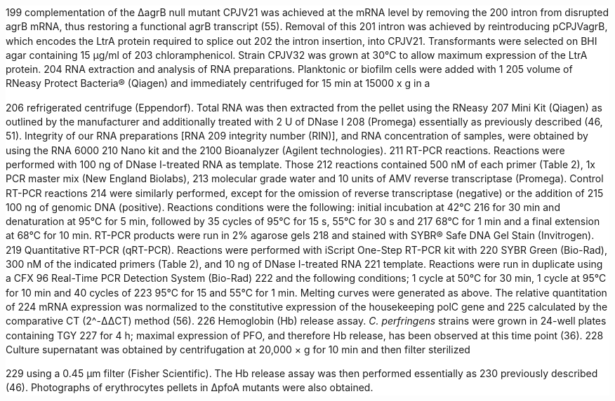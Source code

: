 199 complementation of the ΔagrB null mutant CPJV21 was achieved at the mRNA level by removing the
200 intron from disrupted agrB mRNA, thus restoring a functional agrB transcript (55). Removal of this
201 intron was achieved by reintroducing pCPJVagrB, which encodes the LtrA protein required to splice out
202 the intron insertion, into CPJV21. Transformants were selected on BHI agar containing 15 μg/ml of
203 chloramphenicol. Strain CPJV32 was grown at 30°C to allow maximum expression of the LtrA protein.
204 RNA extraction and analysis of RNA preparations. Planktonic or biofilm cells were added with 1
205 volume of RNeasy Protect Bacteria® (Qiagen) and immediately centrifuged for 15 min at 15000 x g in a

206 refrigerated centrifuge (Eppendorf). Total RNA was then extracted from the pellet using the RNeasy
207 Mini Kit (Qiagen) as outlined by the manufacturer and additionally treated with 2 U of DNase I
208 (Promega) essentially as previously described (46, 51). Integrity of our RNA preparations [RNA
209 integrity number (RIN)], and RNA concentration of samples, were obtained by using the RNA 6000
210 Nano kit and the 2100 Bioanalyzer (Agilent technologies).
211 RT-PCR reactions. Reactions were performed with 100 ng of DNase I-treated RNA as template. Those
212 reactions contained 500 nM of each primer (Table 2), 1x PCR master mix (New England Biolabs),
213 molecular grade water and 10 units of AMV reverse transcriptase (Promega). Control RT-PCR reactions
214 were similarly performed, except for the omission of reverse transcriptase (negative) or the addition of
215 100 ng of genomic DNA (positive). Reactions conditions were the following: initial incubation at 42°C
216 for 30 min and denaturation at 95°C for 5 min, followed by 35 cycles of 95°C for 15 s, 55°C for 30 s and
217 68°C for 1 min and a final extension at 68°C for 10 min. RT-PCR products were run in 2% agarose gels
218 and stained with SYBR® Safe DNA Gel Stain (Invitrogen).
219 Quantitative RT-PCR (qRT-PCR). Reactions were performed with iScript One-Step RT-PCR kit with
220 SYBR Green (Bio-Rad), 300 nM of the indicated primers (Table 2), and 10 ng of DNase I-treated RNA
221 template. Reactions were run in duplicate using a CFX 96 Real-Time PCR Detection System (Bio-Rad)
222 and the following conditions; 1 cycle at 50°C for 30 min, 1 cycle at 95°C for 10 min and 40 cycles of
223 95°C for 15 and 55°C for 1 min. Melting curves were generated as above. The relative quantitation of
224 mRNA expression was normalized to the constitutive expression of the housekeeping polC gene and
225 calculated by the comparative CT (2^-ΔΔCT) method (56).
226 Hemoglobin (Hb) release assay. *C. perfringens* strains were grown in 24-well plates containing TGY
227 for 4 h; maximal expression of PFO, and therefore Hb release, has been observed at this time point (36).
228 Culture supernatant was obtained by centrifugation at 20,000 × g for 10 min and then filter sterilized

229 using a 0.45 μm filter (Fisher Scientific). The Hb release assay was then performed essentially as
230 previously described (46). Photographs of erythrocytes pellets in ΔpfoA mutants were also obtained.
